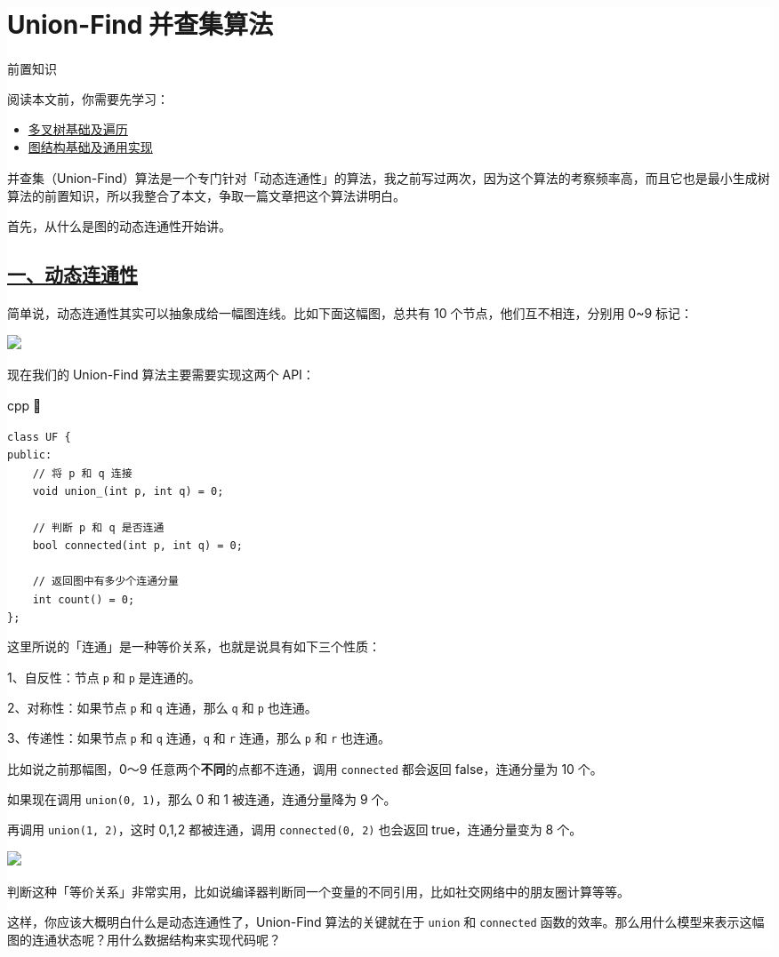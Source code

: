 Union-Find 并查集算法
================


前置知识

阅读本文前，你需要先学习：

*   [多叉树基础及遍历](https://labuladong.online/algo/data-structure-basic/n-ary-tree-traverse-basic/)
*   [图结构基础及通用实现](https://labuladong.online/algo/data-structure-basic/graph-basic/)

并查集（Union-Find）算法是一个专门针对「动态连通性」的算法，我之前写过两次，因为这个算法的考察频率高，而且它也是最小生成树算法的前置知识，所以我整合了本文，争取一篇文章把这个算法讲明白。

首先，从什么是图的动态连通性开始讲。

[一、动态连通性](#)
------------

简单说，动态连通性其实可以抽象成给一幅图连线。比如下面这幅图，总共有 10 个节点，他们互不相连，分别用 0~9 标记：

![](https://labuladong.online/algo/images/unionfind/1.jpg)

现在我们的 Union-Find 算法主要需要实现这两个 API：


cpp 🤖

    class UF {
    public:
        // 将 p 和 q 连接
        void union_(int p, int q) = 0;
    
        // 判断 p 和 q 是否连通
        bool connected(int p, int q) = 0;
    
        // 返回图中有多少个连通分量
        int count() = 0;
    };


这里所说的「连通」是一种等价关系，也就是说具有如下三个性质：

1、自反性：节点 `p` 和 `p` 是连通的。

2、对称性：如果节点 `p` 和 `q` 连通，那么 `q` 和 `p` 也连通。

3、传递性：如果节点 `p` 和 `q` 连通，`q` 和 `r` 连通，那么 `p` 和 `r` 也连通。

比如说之前那幅图，0～9 任意两个**不同**的点都不连通，调用 `connected` 都会返回 false，连通分量为 10 个。

如果现在调用 `union(0, 1)`，那么 0 和 1 被连通，连通分量降为 9 个。

再调用 `union(1, 2)`，这时 0,1,2 都被连通，调用 `connected(0, 2)` 也会返回 true，连通分量变为 8 个。

![](https://labuladong.online/algo/images/unionfind/2.jpg)

判断这种「等价关系」非常实用，比如说编译器判断同一个变量的不同引用，比如社交网络中的朋友圈计算等等。

这样，你应该大概明白什么是动态连通性了，Union-Find 算法的关键就在于 `union` 和 `connected` 函数的效率。那么用什么模型来表示这幅图的连通状态呢？用什么数据结构来实现代码呢？

